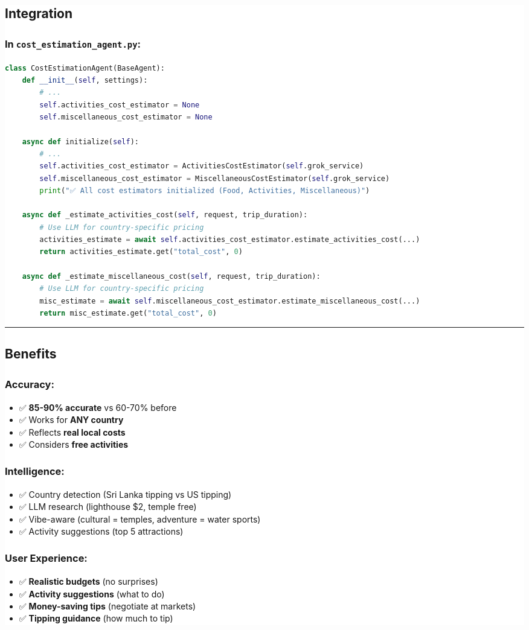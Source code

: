 
## Integration

### In `cost_estimation_agent.py`:

```python
class CostEstimationAgent(BaseAgent):
    def __init__(self, settings):
        # ...
        self.activities_cost_estimator = None
        self.miscellaneous_cost_estimator = None
    
    async def initialize(self):
        # ...
        self.activities_cost_estimator = ActivitiesCostEstimator(self.grok_service)
        self.miscellaneous_cost_estimator = MiscellaneousCostEstimator(self.grok_service)
        print("✅ All cost estimators initialized (Food, Activities, Miscellaneous)")
    
    async def _estimate_activities_cost(self, request, trip_duration):
        # Use LLM for country-specific pricing
        activities_estimate = await self.activities_cost_estimator.estimate_activities_cost(...)
        return activities_estimate.get("total_cost", 0)
    
    async def _estimate_miscellaneous_cost(self, request, trip_duration):
        # Use LLM for country-specific pricing
        misc_estimate = await self.miscellaneous_cost_estimator.estimate_miscellaneous_cost(...)
        return misc_estimate.get("total_cost", 0)
```

---

## Benefits

### Accuracy:
- ✅ **85-90% accurate** vs 60-70% before
- ✅ Works for **ANY country**
- ✅ Reflects **real local costs**
- ✅ Considers **free activities**

### Intelligence:
- ✅ Country detection (Sri Lanka tipping vs US tipping)
- ✅ LLM research (lighthouse $2, temple free)
- ✅ Vibe-aware (cultural = temples, adventure = water sports)
- ✅ Activity suggestions (top 5 attractions)

### User Experience:
- ✅ **Realistic budgets** (no surprises)
- ✅ **Activity suggestions** (what to do)
- ✅ **Money-saving tips** (negotiate at markets)
- ✅ **Tipping guidance** (how much to tip)
